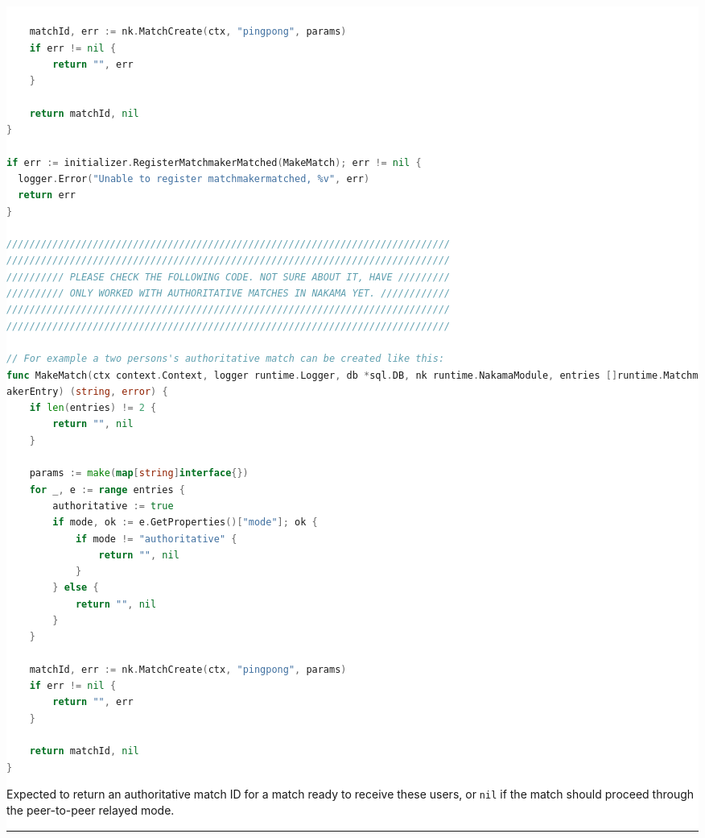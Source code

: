 ```go fct_label="Go"

	matchId, err := nk.MatchCreate(ctx, "pingpong", params)
	if err != nil {
		return "", err
	}

	return matchId, nil
}

if err := initializer.RegisterMatchmakerMatched(MakeMatch); err != nil {
  logger.Error("Unable to register matchmakermatched, %v", err)
  return err
}

/////////////////////////////////////////////////////////////////////////////
/////////////////////////////////////////////////////////////////////////////
////////// PLEASE CHECK THE FOLLOWING CODE. NOT SURE ABOUT IT, HAVE /////////
////////// ONLY WORKED WITH AUTHORITATIVE MATCHES IN NAKAMA YET. ////////////
/////////////////////////////////////////////////////////////////////////////
/////////////////////////////////////////////////////////////////////////////

// For example a two persons's authoritative match can be created like this:
func MakeMatch(ctx context.Context, logger runtime.Logger, db *sql.DB, nk runtime.NakamaModule, entries []runtime.MatchmakerEntry) (string, error) {
	if len(entries) != 2 {
		return "", nil
	}

	params := make(map[string]interface{})
	for _, e := range entries {
		authoritative := true
		if mode, ok := e.GetProperties()["mode"]; ok {
			if mode != "authoritative" {
				return "", nil
			}
		} else {
			return "", nil			
		}
	}

	matchId, err := nk.MatchCreate(ctx, "pingpong", params)
	if err != nil {
		return "", err
	}

	return matchId, nil
}
```

Expected to return an authoritative match ID for a match ready to receive these users, or `nil` if the match should proceed through the peer-to-peer relayed mode.

---